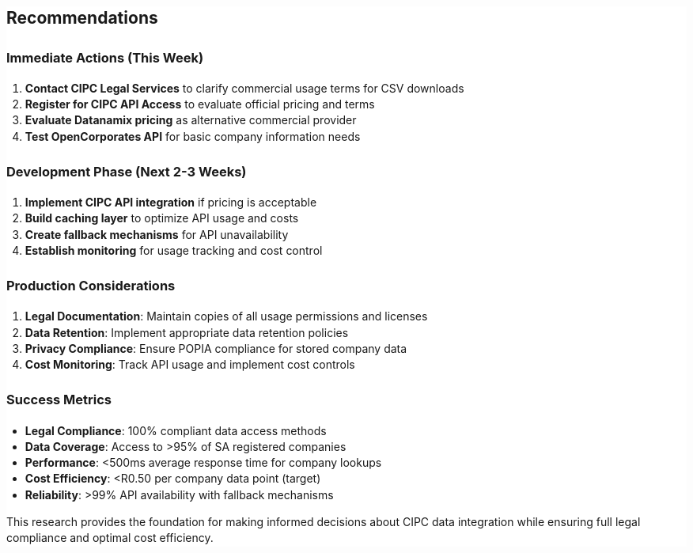 ## Recommendations

### Immediate Actions (This Week)
1. **Contact CIPC Legal Services** to clarify commercial usage terms for CSV downloads
2. **Register for CIPC API Access** to evaluate official pricing and terms
3. **Evaluate Datanamix pricing** as alternative commercial provider
4. **Test OpenCorporates API** for basic company information needs

### Development Phase (Next 2-3 Weeks)
1. **Implement CIPC API integration** if pricing is acceptable
2. **Build caching layer** to optimize API usage and costs
3. **Create fallback mechanisms** for API unavailability
4. **Establish monitoring** for usage tracking and cost control

### Production Considerations
1. **Legal Documentation**: Maintain copies of all usage permissions and licenses
2. **Data Retention**: Implement appropriate data retention policies
3. **Privacy Compliance**: Ensure POPIA compliance for stored company data
4. **Cost Monitoring**: Track API usage and implement cost controls

### Success Metrics
- **Legal Compliance**: 100% compliant data access methods
- **Data Coverage**: Access to >95% of SA registered companies
- **Performance**: <500ms average response time for company lookups
- **Cost Efficiency**: <R0.50 per company data point (target)
- **Reliability**: >99% API availability with fallback mechanisms

This research provides the foundation for making informed decisions about CIPC data integration while ensuring full legal compliance and optimal cost efficiency.